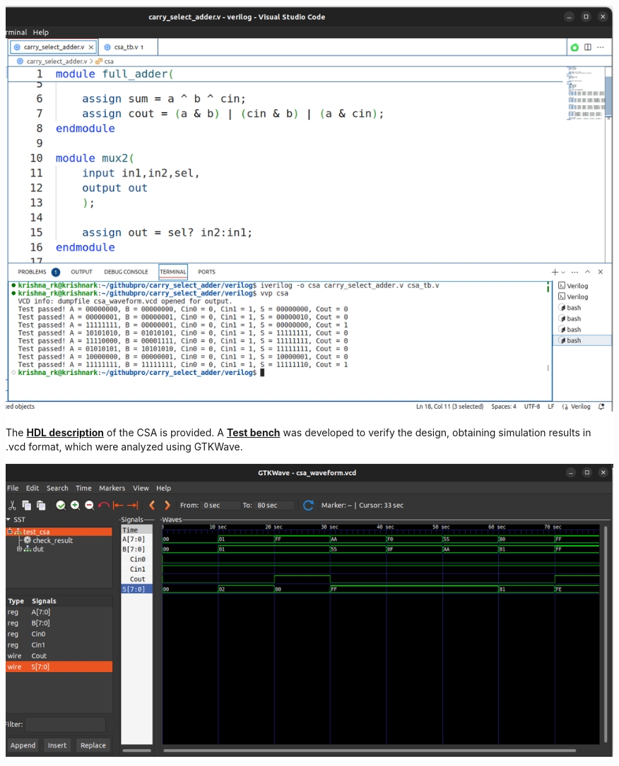 ![HDL Test bench](assets/images/verilog/csa_tb_verilog.png)

The **[HDL description](assets/files/verilog/csa.v)** of the CSA is provided. A **[Test bench](assets/files/verilog/csa_tb.v)** was developed to verify the design, obtaining simulation results in .vcd format, which were analyzed using GTKWave.

![GTK Wave](assets/images/verilog/csa_gtk.png)
